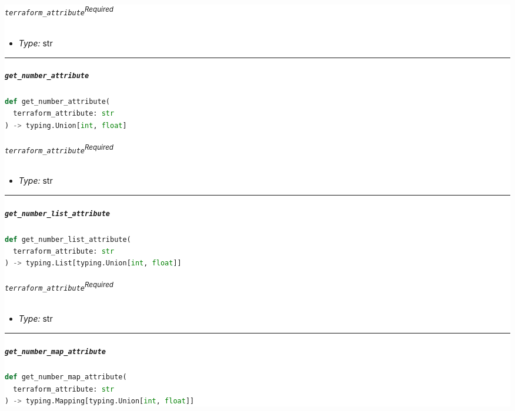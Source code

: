 ###### `terraform_attribute`<sup>Required</sup> <a name="terraform_attribute" id="rhizo-co-terraform-provider-oci.devopsTrigger.DevopsTrigger.getListAttribute.parameter.terraformAttribute"></a>

- *Type:* str

---

##### `get_number_attribute` <a name="get_number_attribute" id="rhizo-co-terraform-provider-oci.devopsTrigger.DevopsTrigger.getNumberAttribute"></a>

```python
def get_number_attribute(
  terraform_attribute: str
) -> typing.Union[int, float]
```

###### `terraform_attribute`<sup>Required</sup> <a name="terraform_attribute" id="rhizo-co-terraform-provider-oci.devopsTrigger.DevopsTrigger.getNumberAttribute.parameter.terraformAttribute"></a>

- *Type:* str

---

##### `get_number_list_attribute` <a name="get_number_list_attribute" id="rhizo-co-terraform-provider-oci.devopsTrigger.DevopsTrigger.getNumberListAttribute"></a>

```python
def get_number_list_attribute(
  terraform_attribute: str
) -> typing.List[typing.Union[int, float]]
```

###### `terraform_attribute`<sup>Required</sup> <a name="terraform_attribute" id="rhizo-co-terraform-provider-oci.devopsTrigger.DevopsTrigger.getNumberListAttribute.parameter.terraformAttribute"></a>

- *Type:* str

---

##### `get_number_map_attribute` <a name="get_number_map_attribute" id="rhizo-co-terraform-provider-oci.devopsTrigger.DevopsTrigger.getNumberMapAttribute"></a>

```python
def get_number_map_attribute(
  terraform_attribute: str
) -> typing.Mapping[typing.Union[int, float]]
```
